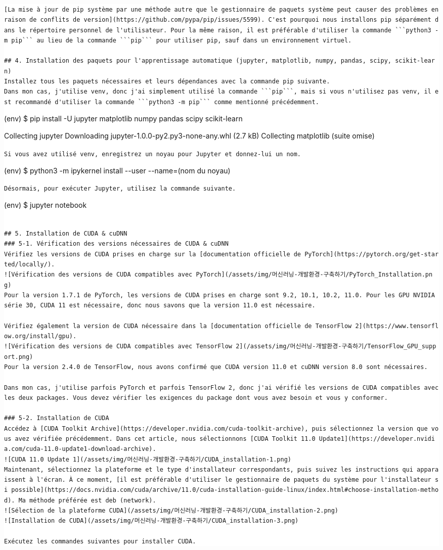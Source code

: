 ```
[La mise à jour de pip système par une méthode autre que le gestionnaire de paquets système peut causer des problèmes en raison de conflits de version](https://github.com/pypa/pip/issues/5599). C'est pourquoi nous installons pip séparément dans le répertoire personnel de l'utilisateur. Pour la même raison, il est préférable d'utiliser la commande ```python3 -m pip``` au lieu de la commande ```pip``` pour utiliser pip, sauf dans un environnement virtuel.

## 4. Installation des paquets pour l'apprentissage automatique (jupyter, matplotlib, numpy, pandas, scipy, scikit-learn)
Installez tous les paquets nécessaires et leurs dépendances avec la commande pip suivante.  
Dans mon cas, j'utilise venv, donc j'ai simplement utilisé la commande ```pip```, mais si vous n'utilisez pas venv, il est recommandé d'utiliser la commande ```python3 -m pip``` comme mentionné précédemment.
```
(env) $ pip install -U jupyter matplotlib numpy pandas scipy scikit-learn

Collecting jupyter
  Downloading jupyter-1.0.0-py2.py3-none-any.whl (2.7 kB)
Collecting matplotlib
(suite omise)
```
Si vous avez utilisé venv, enregistrez un noyau pour Jupyter et donnez-lui un nom.
```
(env) $ python3 -m ipykernel install --user --name=(nom du noyau)
```
Désormais, pour exécuter Jupyter, utilisez la commande suivante.
```
(env) $ jupyter notebook
```

## 5. Installation de CUDA & cuDNN
### 5-1. Vérification des versions nécessaires de CUDA & cuDNN
Vérifiez les versions de CUDA prises en charge sur la [documentation officielle de PyTorch](https://pytorch.org/get-started/locally/).  
![Vérification des versions de CUDA compatibles avec PyTorch](/assets/img/머신러닝-개발환경-구축하기/PyTorch_Installation.png)  
Pour la version 1.7.1 de PyTorch, les versions de CUDA prises en charge sont 9.2, 10.1, 10.2, 11.0. Pour les GPU NVIDIA série 30, CUDA 11 est nécessaire, donc nous savons que la version 11.0 est nécessaire.

Vérifiez également la version de CUDA nécessaire dans la [documentation officielle de TensorFlow 2](https://www.tensorflow.org/install/gpu).  
![Vérification des versions de CUDA compatibles avec TensorFlow 2](/assets/img/머신러닝-개발환경-구축하기/TensorFlow_GPU_support.png)  
Pour la version 2.4.0 de TensorFlow, nous avons confirmé que CUDA version 11.0 et cuDNN version 8.0 sont nécessaires.

Dans mon cas, j'utilise parfois PyTorch et parfois TensorFlow 2, donc j'ai vérifié les versions de CUDA compatibles avec les deux packages. Vous devez vérifier les exigences du package dont vous avez besoin et vous y conformer.

### 5-2. Installation de CUDA
Accédez à [CUDA Toolkit Archive](https://developer.nvidia.com/cuda-toolkit-archive), puis sélectionnez la version que vous avez vérifiée précédemment. Dans cet article, nous sélectionnons [CUDA Toolkit 11.0 Update1](https://developer.nvidia.com/cuda-11.0-update1-download-archive).  
![CUDA 11.0 Update 1](/assets/img/머신러닝-개발환경-구축하기/CUDA_installation-1.png)  
Maintenant, sélectionnez la plateforme et le type d'installateur correspondants, puis suivez les instructions qui apparaissent à l'écran. À ce moment, [il est préférable d'utiliser le gestionnaire de paquets du système pour l'installateur si possible](https://docs.nvidia.com/cuda/archive/11.0/cuda-installation-guide-linux/index.html#choose-installation-method). Ma méthode préférée est deb (network).  
![Sélection de la plateforme CUDA](/assets/img/머신러닝-개발환경-구축하기/CUDA_installation-2.png)  
![Installation de CUDA](/assets/img/머신러닝-개발환경-구축하기/CUDA_installation-3.png)  

Exécutez les commandes suivantes pour installer CUDA.
```